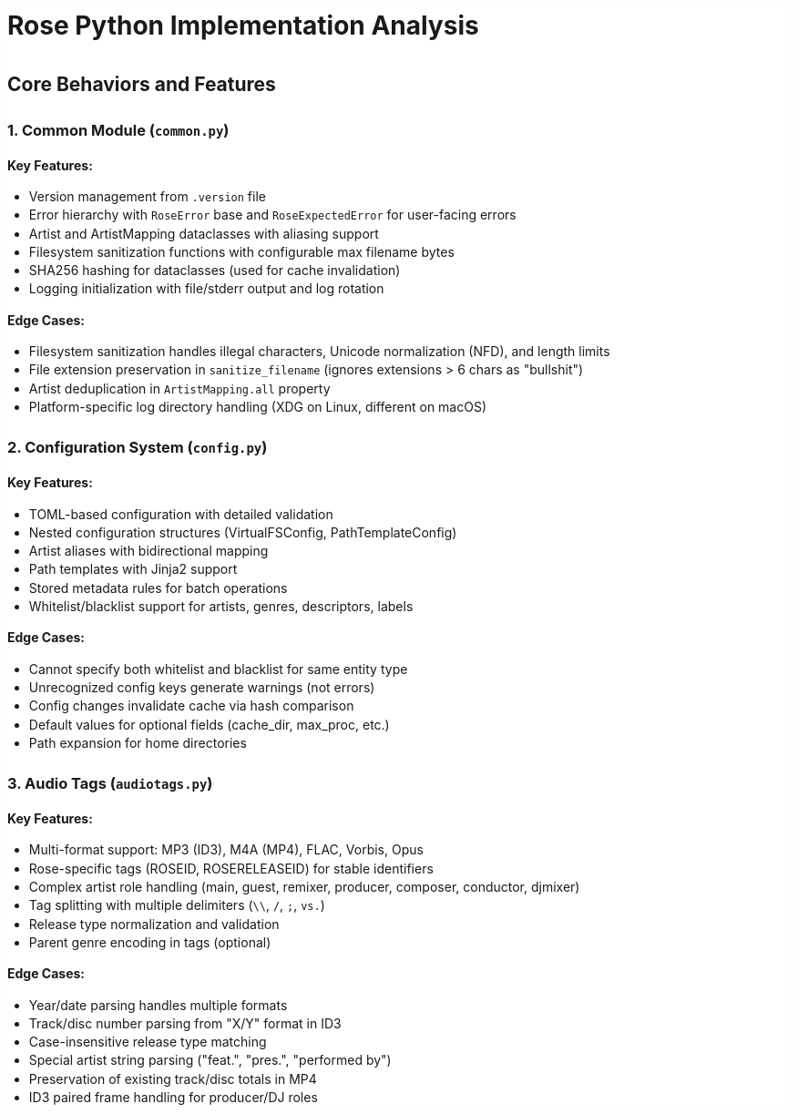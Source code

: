 # Rose Python Implementation Analysis

## Core Behaviors and Features

### 1. Common Module (`common.py`)
**Key Features:**
- Version management from `.version` file
- Error hierarchy with `RoseError` base and `RoseExpectedError` for user-facing errors
- Artist and ArtistMapping dataclasses with aliasing support
- Filesystem sanitization functions with configurable max filename bytes
- SHA256 hashing for dataclasses (used for cache invalidation)
- Logging initialization with file/stderr output and log rotation

**Edge Cases:**
- Filesystem sanitization handles illegal characters, Unicode normalization (NFD), and length limits
- File extension preservation in `sanitize_filename` (ignores extensions > 6 chars as "bullshit")
- Artist deduplication in `ArtistMapping.all` property
- Platform-specific log directory handling (XDG on Linux, different on macOS)

### 2. Configuration System (`config.py`)
**Key Features:**
- TOML-based configuration with detailed validation
- Nested configuration structures (VirtualFSConfig, PathTemplateConfig)
- Artist aliases with bidirectional mapping
- Path templates with Jinja2 support
- Stored metadata rules for batch operations
- Whitelist/blacklist support for artists, genres, descriptors, labels

**Edge Cases:**
- Cannot specify both whitelist and blacklist for same entity type
- Unrecognized config keys generate warnings (not errors)
- Config changes invalidate cache via hash comparison
- Default values for optional fields (cache_dir, max_proc, etc.)
- Path expansion for home directories

### 3. Audio Tags (`audiotags.py`)
**Key Features:**
- Multi-format support: MP3 (ID3), M4A (MP4), FLAC, Vorbis, Opus
- Rose-specific tags (ROSEID, ROSERELEASEID) for stable identifiers
- Complex artist role handling (main, guest, remixer, producer, composer, conductor, djmixer)
- Tag splitting with multiple delimiters (`\\`, `/`, `;`, `vs.`)
- Release type normalization and validation
- Parent genre encoding in tags (optional)

**Edge Cases:**
- Year/date parsing handles multiple formats
- Track/disc number parsing from "X/Y" format in ID3
- Case-insensitive release type matching
- Special artist string parsing ("feat.", "pres.", "performed by")
- Preservation of existing track/disc totals in MP4
- ID3 paired frame handling for producer/DJ roles
